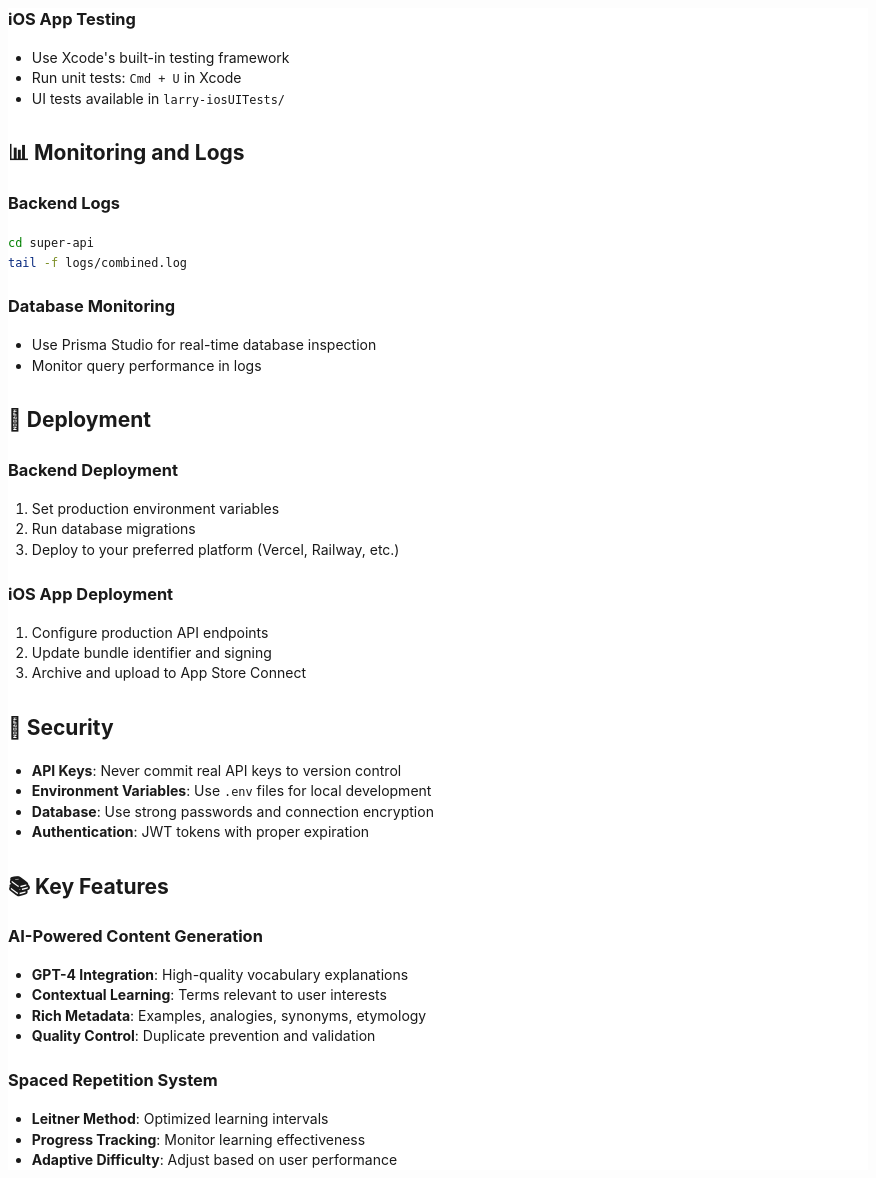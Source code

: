 ### iOS App Testing
- Use Xcode's built-in testing framework
- Run unit tests: `Cmd + U` in Xcode
- UI tests available in `larry-iosUITests/`

## 📊 Monitoring and Logs

### Backend Logs
```bash
cd super-api
tail -f logs/combined.log
```

### Database Monitoring
- Use Prisma Studio for real-time database inspection
- Monitor query performance in logs

## 🚀 Deployment

### Backend Deployment
1. Set production environment variables
2. Run database migrations
3. Deploy to your preferred platform (Vercel, Railway, etc.)

### iOS App Deployment
1. Configure production API endpoints
2. Update bundle identifier and signing
3. Archive and upload to App Store Connect

## 🔐 Security

- **API Keys**: Never commit real API keys to version control
- **Environment Variables**: Use `.env` files for local development
- **Database**: Use strong passwords and connection encryption
- **Authentication**: JWT tokens with proper expiration

## 📚 Key Features

### AI-Powered Content Generation
- **GPT-4 Integration**: High-quality vocabulary explanations
- **Contextual Learning**: Terms relevant to user interests
- **Rich Metadata**: Examples, analogies, synonyms, etymology
- **Quality Control**: Duplicate prevention and validation

### Spaced Repetition System
- **Leitner Method**: Optimized learning intervals
- **Progress Tracking**: Monitor learning effectiveness
- **Adaptive Difficulty**: Adjust based on user performance
